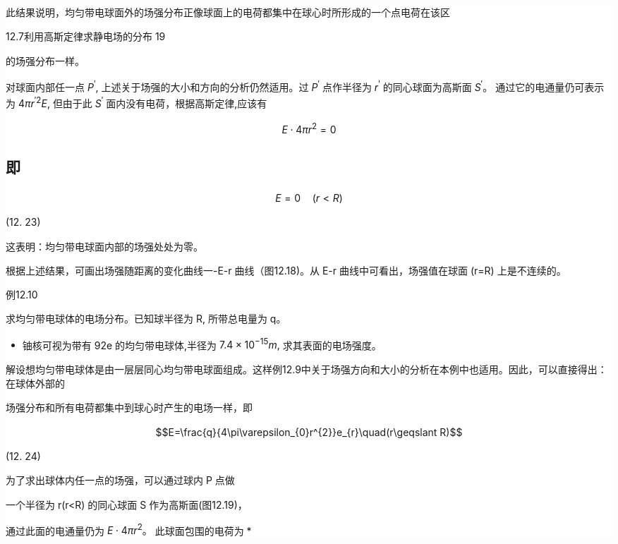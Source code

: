 

此结果说明，均匀带电球面外的场强分布正像球面上的电荷都集中在球心时所形成的一个点电荷在该区

12.7利用高斯定律求静电场的分布        19



的场强分布一样。 

对球面内部任一点 $P^{\prime},$ 上述关于场强的大小和方向的分析仍然适用。过 $P^{\prime}$ 点作半径为 $r^{\prime}$ 的同心球面为高斯面 $S^{\prime}。$ 通过它的电通量仍可表示为 $4\pi r^{\prime2}E,$ 但由于此 $S^{\prime}$ 面内没有电荷，根据高斯定律,应该有 



$$E\cdot4\pi r^{2}=0$$







## 即





$$E=0\quad(r<R)$$





(12. 23)



这表明：均匀带电球面内部的场强处处为零。 

根据上述结果，可画出场强随距离的变化曲线一-E-r 曲线（图12.18)。从 E-r 曲线中可看出，场强值在球面 (r=R) 上是不连续的。 



例12.10



求均匀带电球体的电场分布。已知球半径为 R, 所带总电量为 q。



* 铀核可视为带有 92e 的均匀带电球体,半径为 $7.4\times10^{-15} m,$ 求其表面的电场强度。 

解设想均匀带电球体是由一层层同心均匀带电球面组成。这样例12.9中关于场强方向和大小的分析在本例中也适用。因此，可以直接得出：在球体外部的

场强分布和所有电荷都集中到球心时产生的电场一样，即 

$$E=\frac{q}{4\pi\varepsilon_{0}r^{2}}e_{r}\quad(r\geqslant R)$$

 (12. 24) 

为了求出球体内任一点的场强，可以通过球内 P 点做

一个半径为 r(r<R) 的同心球面 S 作为高斯面(图12.19)，

通过此面的电通量仍为 $E\cdot4\pi r^{2}。$ 此球面包围的电荷为 *




